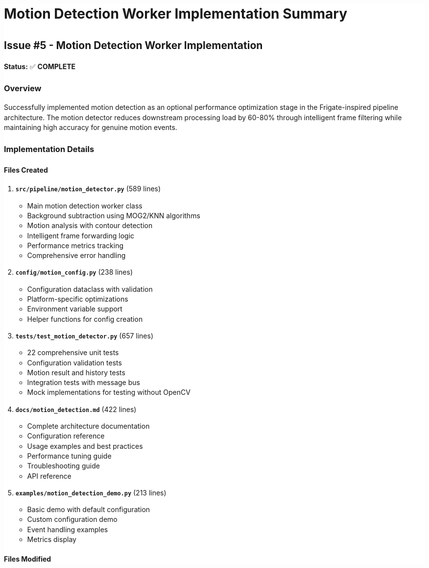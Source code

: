 # Motion Detection Worker Implementation Summary

## Issue #5 - Motion Detection Worker Implementation

**Status:** ✅ **COMPLETE**

### Overview

Successfully implemented motion detection as an optional performance optimization stage in the Frigate-inspired pipeline architecture. The motion detector reduces downstream processing load by 60-80% through intelligent frame filtering while maintaining high accuracy for genuine motion events.

### Implementation Details

#### Files Created

1. **`src/pipeline/motion_detector.py`** (589 lines)
   - Main motion detection worker class
   - Background subtraction using MOG2/KNN algorithms
   - Motion analysis with contour detection
   - Intelligent frame forwarding logic
   - Performance metrics tracking
   - Comprehensive error handling

2. **`config/motion_config.py`** (238 lines)
   - Configuration dataclass with validation
   - Platform-specific optimizations
   - Environment variable support
   - Helper functions for config creation

3. **`tests/test_motion_detector.py`** (657 lines)
   - 22 comprehensive unit tests
   - Configuration validation tests
   - Motion result and history tests
   - Integration tests with message bus
   - Mock implementations for testing without OpenCV

4. **`docs/motion_detection.md`** (422 lines)
   - Complete architecture documentation
   - Configuration reference
   - Usage examples and best practices
   - Performance tuning guide
   - Troubleshooting guide
   - API reference

5. **`examples/motion_detection_demo.py`** (213 lines)
   - Basic demo with default configuration
   - Custom configuration demo
   - Event handling examples
   - Metrics display

#### Files Modified
